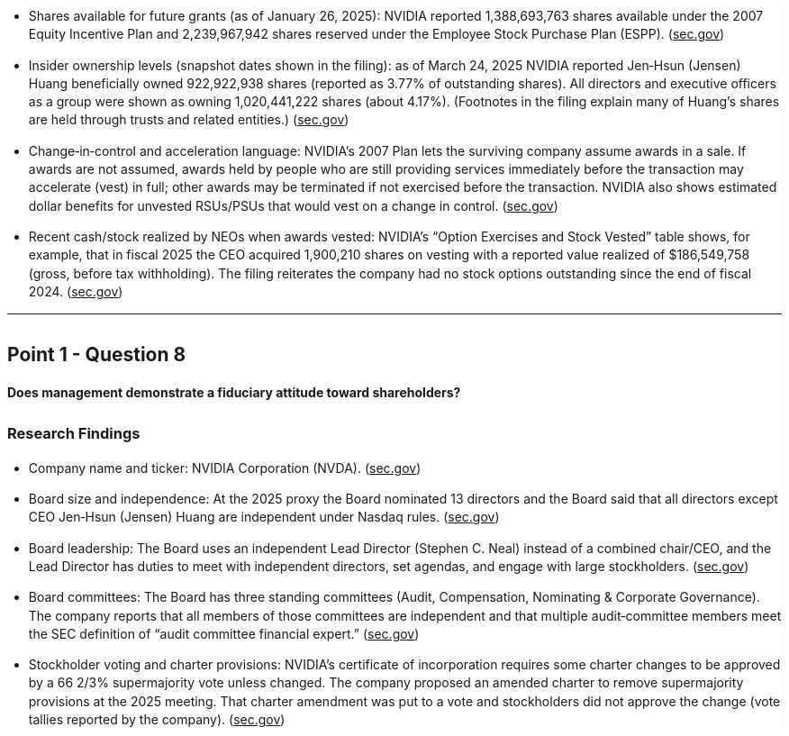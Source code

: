 - Shares available for future grants (as of January 26, 2025): NVIDIA reported 1,388,693,763 shares available under the 2007 Equity Incentive Plan and 2,239,967,942 shares reserved under the Employee Stock Purchase Plan (ESPP). ([sec.gov](https://www.sec.gov/Archives/edgar/data/1045810/000104581025000086/nvda-20250501.htm))

- Insider ownership levels (snapshot dates shown in the filing): as of March 24, 2025 NVIDIA reported Jen‑Hsun (Jensen) Huang beneficially owned 922,922,938 shares (reported as 3.77% of outstanding shares). All directors and executive officers as a group were shown as owning 1,020,441,222 shares (about 4.17%). (Footnotes in the filing explain many of Huang’s shares are held through trusts and related entities.) ([sec.gov](https://www.sec.gov/Archives/edgar/data/1045810/000104581025000086/nvda-20250501.htm))

- Change‑in‑control and acceleration language: NVIDIA’s 2007 Plan lets the surviving company assume awards in a sale. If awards are not assumed, awards held by people who are still providing services immediately before the transaction may accelerate (vest) in full; other awards may be terminated if not exercised before the transaction. NVIDIA also shows estimated dollar benefits for unvested RSUs/PSUs that would vest on a change in control. ([sec.gov](https://www.sec.gov/Archives/edgar/data/1045810/000104581025000086/nvda-20250501.htm))

- Recent cash/stock realized by NEOs when awards vested: NVIDIA’s “Option Exercises and Stock Vested” table shows, for example, that in fiscal 2025 the CEO acquired 1,900,210 shares on vesting with a reported value realized of $186,549,758 (gross, before tax withholding). The filing reiterates the company had no stock options outstanding since the end of fiscal 2024. ([sec.gov](https://www.sec.gov/Archives/edgar/data/1045810/000104581025000086/nvda-20250501.htm))

---

## Point 1 - Question 8

**Does management demonstrate a fiduciary attitude toward shareholders?**

### Research Findings

- Company name and ticker: NVIDIA Corporation (NVDA). ([sec.gov](https://www.sec.gov/Archives/edgar/data/1045810/000104581025000086/nvda-20250501.htm))

- Board size and independence: At the 2025 proxy the Board nominated 13 directors and the Board said that all directors except CEO Jen‑Hsun (Jensen) Huang are independent under Nasdaq rules. ([sec.gov](https://www.sec.gov/Archives/edgar/data/1045810/000104581025000086/nvda-20250501.htm))

- Board leadership: The Board uses an independent Lead Director (Stephen C. Neal) instead of a combined chair/CEO, and the Lead Director has duties to meet with independent directors, set agendas, and engage with large stockholders. ([sec.gov](https://www.sec.gov/Archives/edgar/data/1045810/000104581025000086/nvda-20250501.htm))

- Board committees: The Board has three standing committees (Audit, Compensation, Nominating & Corporate Governance). The company reports that all members of those committees are independent and that multiple audit‑committee members meet the SEC definition of “audit committee financial expert.” ([sec.gov](https://www.sec.gov/Archives/edgar/data/1045810/000104581025000086/nvda-20250501.htm))

- Stockholder voting and charter provisions: NVIDIA’s certificate of incorporation requires some charter changes to be approved by a 66 2/3% supermajority vote unless changed. The company proposed an amended charter to remove supermajority provisions at the 2025 meeting. That charter amendment was put to a vote and stockholders did not approve the change (vote tallies reported by the company). ([sec.gov](https://www.sec.gov/Archives/edgar/data/1045810/000104581025000086/nvda-20250501.htm))
